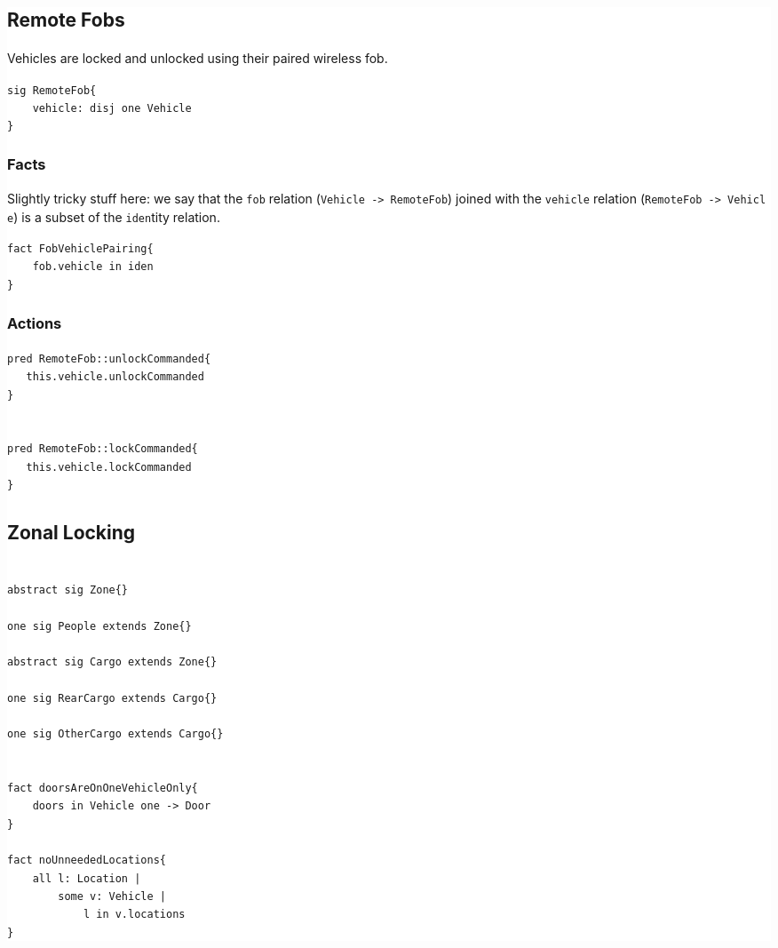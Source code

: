 ## Remote Fobs
Vehicles are locked and unlocked using their paired wireless fob.

```alloy
sig RemoteFob{
    vehicle: disj one Vehicle
}

```
### Facts
Slightly tricky stuff here: we say that the `fob` relation (`Vehicle -> RemoteFob`) joined with the `vehicle` relation (`RemoteFob -> Vehicle`) is a subset of the `iden`tity relation.

```alloy
fact FobVehiclePairing{
    fob.vehicle in iden   
}

```
### Actions
```alloy
pred RemoteFob::unlockCommanded{
   this.vehicle.unlockCommanded
}


pred RemoteFob::lockCommanded{
   this.vehicle.lockCommanded
}

```
## Zonal Locking

```alloy
   
abstract sig Zone{}

one sig People extends Zone{}

abstract sig Cargo extends Zone{}

one sig RearCargo extends Cargo{}

one sig OtherCargo extends Cargo{}


fact doorsAreOnOneVehicleOnly{
    doors in Vehicle one -> Door
}

fact noUnneededLocations{
    all l: Location |
        some v: Vehicle |
            l in v.locations
}

```
